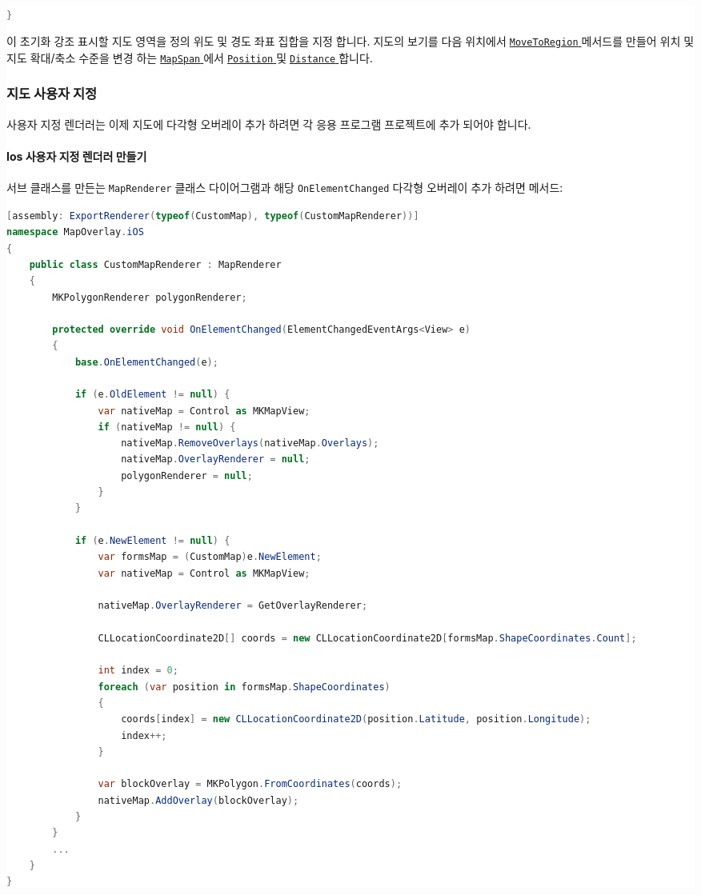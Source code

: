 ```csharp
}
```

이 초기화 강조 표시할 지도 영역을 정의 위도 및 경도 좌표 집합을 지정 합니다. 지도의 보기를 다음 위치에서 [ `MoveToRegion` ](https://developer.xamarin.com/api/member/Xamarin.Forms.Maps.Map.MoveToRegion(Xamarin.Forms.Maps.MapSpan)/) 메서드를 만들어 위치 및 지도 확대/축소 수준을 변경 하는 [ `MapSpan` ](https://developer.xamarin.com/api/type/Xamarin.Forms.Maps.MapSpan/) 에서 [ `Position` ](https://developer.xamarin.com/api/type/Xamarin.Forms.Maps.Position/) 및 [ `Distance` ](https://developer.xamarin.com/api/type/Xamarin.Forms.Maps.Distance/)합니다.

<a name="Customizing_the_Map" />

### <a name="customizing-the-map"></a>지도 사용자 지정

사용자 지정 렌더러는 이제 지도에 다각형 오버레이 추가 하려면 각 응용 프로그램 프로젝트에 추가 되어야 합니다.

#### <a name="creating-the-custom-renderer-on-ios"></a>Ios 사용자 지정 렌더러 만들기

서브 클래스를 만든는 `MapRenderer` 클래스 다이어그램과 해당 `OnElementChanged` 다각형 오버레이 추가 하려면 메서드:

```csharp
[assembly: ExportRenderer(typeof(CustomMap), typeof(CustomMapRenderer))]
namespace MapOverlay.iOS
{
    public class CustomMapRenderer : MapRenderer
    {
        MKPolygonRenderer polygonRenderer;

        protected override void OnElementChanged(ElementChangedEventArgs<View> e)
        {
            base.OnElementChanged(e);

            if (e.OldElement != null) {
                var nativeMap = Control as MKMapView;
                if (nativeMap != null) {
                    nativeMap.RemoveOverlays(nativeMap.Overlays);
                    nativeMap.OverlayRenderer = null;
                    polygonRenderer = null;
                }
            }

            if (e.NewElement != null) {
                var formsMap = (CustomMap)e.NewElement;
                var nativeMap = Control as MKMapView;

                nativeMap.OverlayRenderer = GetOverlayRenderer;

                CLLocationCoordinate2D[] coords = new CLLocationCoordinate2D[formsMap.ShapeCoordinates.Count];

                int index = 0;
                foreach (var position in formsMap.ShapeCoordinates)
                {
                    coords[index] = new CLLocationCoordinate2D(position.Latitude, position.Longitude);
                    index++;
                }

                var blockOverlay = MKPolygon.FromCoordinates(coords);
                nativeMap.AddOverlay(blockOverlay);
            }
        }
        ...
    }
}
```